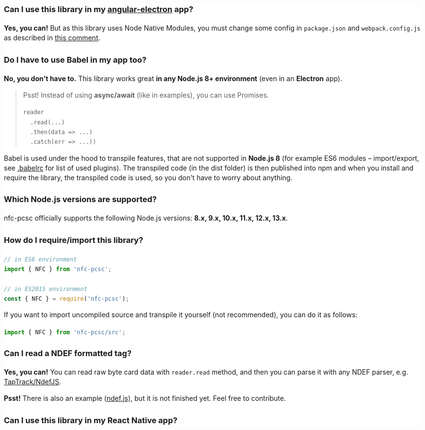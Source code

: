 ### Can I use this library in my [angular-electron](https://github.com/maximegris/angular-electron) app?

**Yes, you can!** But as this library uses Node Native Modules, you must change some config in `package.json` and `webpack.config.js` as described in [this comment](https://github.com/pokusew/nfc-pcsc/issues/24#issuecomment-327038188).

### Do I have to use Babel in my app too?

**No, you don't have to.** This library works great **in any Node.js 8+ environment** (even in an **Electron** app).

> Psst! Instead of using **async/await** (like in examples), you can use Promises.
> ```
> reader
>   .read(...)
>   .then(data => ...)
>   .catch(err => ...))
> ```

Babel is used under the hood to transpile features, that are not supported in **Node.js 8** (for example ES6 modules – import/export, see [.babelrc](/.babelrc) for list of used plugins). The transpiled code (in the dist folder) is then published into npm and when you install and require the library, the transpiled code is used, so you don't have to worry about anything.

### Which Node.js versions are supported?

nfc-pcsc officially supports the following Node.js versions: **8.x, 9.x, 10.x, 11.x, 12.x, 13.x**.

### How do I require/import this library?

```javascript
// in ES6 environment
import { NFC } from 'nfc-pcsc';

// in ES2015 environment
const { NFC } = require('nfc-pcsc');
```

If you want to import uncompiled source and transpile it yourself (not recommended), you can do it as follows:

```javascript
import { NFC } from 'nfc-pcsc/src';
```

### Can I read a NDEF formatted tag?

**Yes, you can!** You can read raw byte card data with `reader.read` method, and then you can parse it with any NDEF parser, e.g. [TapTrack/NdefJS](https://github.com/TapTrack/NdefJS).

**Psst!** There is also an example ([ndef.js](/examples/ndef.js)), but it is not finished yet. Feel free to contribute.

### Can I use this library in my React Native app?
